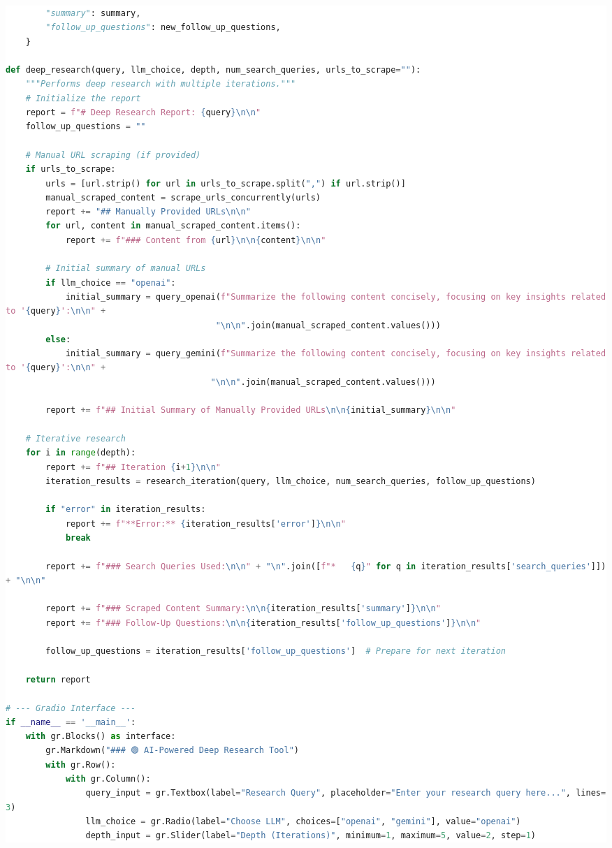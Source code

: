 ```python
        "summary": summary,
        "follow_up_questions": new_follow_up_questions,
    }

def deep_research(query, llm_choice, depth, num_search_queries, urls_to_scrape=""):
    """Performs deep research with multiple iterations."""
    # Initialize the report
    report = f"# Deep Research Report: {query}\n\n"
    follow_up_questions = ""

    # Manual URL scraping (if provided)
    if urls_to_scrape:
        urls = [url.strip() for url in urls_to_scrape.split(",") if url.strip()]
        manual_scraped_content = scrape_urls_concurrently(urls)
        report += "## Manually Provided URLs\n\n"
        for url, content in manual_scraped_content.items():
            report += f"### Content from {url}\n\n{content}\n\n"

        # Initial summary of manual URLs
        if llm_choice == "openai":
            initial_summary = query_openai(f"Summarize the following content concisely, focusing on key insights related to '{query}':\n\n" +
                                          "\n\n".join(manual_scraped_content.values()))
        else:
            initial_summary = query_gemini(f"Summarize the following content concisely, focusing on key insights related to '{query}':\n\n" +
                                         "\n\n".join(manual_scraped_content.values()))

        report += f"## Initial Summary of Manually Provided URLs\n\n{initial_summary}\n\n"

    # Iterative research
    for i in range(depth):
        report += f"## Iteration {i+1}\n\n"
        iteration_results = research_iteration(query, llm_choice, num_search_queries, follow_up_questions)

        if "error" in iteration_results:
            report += f"**Error:** {iteration_results['error']}\n\n"
            break

        report += f"### Search Queries Used:\n\n" + "\n".join([f"*   {q}" for q in iteration_results['search_queries']]) + "\n\n"

        report += f"### Scraped Content Summary:\n\n{iteration_results['summary']}\n\n"
        report += f"### Follow-Up Questions:\n\n{iteration_results['follow_up_questions']}\n\n"

        follow_up_questions = iteration_results['follow_up_questions']  # Prepare for next iteration

    return report

# --- Gradio Interface ---
if __name__ == '__main__':
    with gr.Blocks() as interface:
        gr.Markdown("### 🟢 AI-Powered Deep Research Tool")
        with gr.Row():
            with gr.Column():
                query_input = gr.Textbox(label="Research Query", placeholder="Enter your research query here...", lines=3)
                llm_choice = gr.Radio(label="Choose LLM", choices=["openai", "gemini"], value="openai")
                depth_input = gr.Slider(label="Depth (Iterations)", minimum=1, maximum=5, value=2, step=1)
```